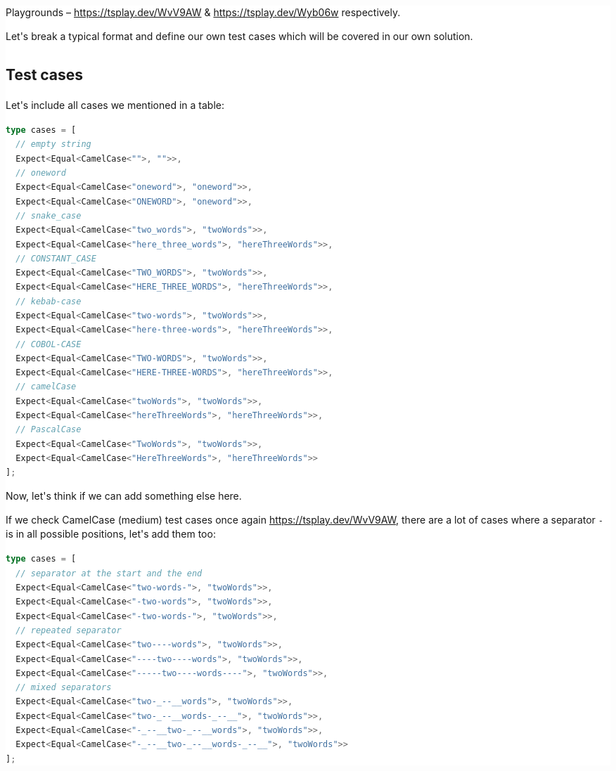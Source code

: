 Playgrounds – https://tsplay.dev/WvV9AW & https://tsplay.dev/Wyb06w respectively.

Let's break a typical format and define our own test cases which will be covered in our own solution.

## Test cases

Let's include all cases we mentioned in a table:

```typescript title="All possible cases"
type cases = [
  // empty string
  Expect<Equal<CamelCase<"">, "">>,
  // oneword
  Expect<Equal<CamelCase<"oneword">, "oneword">>,
  Expect<Equal<CamelCase<"ONEWORD">, "oneword">>,
  // snake_case
  Expect<Equal<CamelCase<"two_words">, "twoWords">>,
  Expect<Equal<CamelCase<"here_three_words">, "hereThreeWords">>,
  // CONSTANT_CASE
  Expect<Equal<CamelCase<"TWO_WORDS">, "twoWords">>,
  Expect<Equal<CamelCase<"HERE_THREE_WORDS">, "hereThreeWords">>,
  // kebab-case
  Expect<Equal<CamelCase<"two-words">, "twoWords">>,
  Expect<Equal<CamelCase<"here-three-words">, "hereThreeWords">>,
  // COBOL-CASE
  Expect<Equal<CamelCase<"TWO-WORDS">, "twoWords">>,
  Expect<Equal<CamelCase<"HERE-THREE-WORDS">, "hereThreeWords">>,
  // camelCase
  Expect<Equal<CamelCase<"twoWords">, "twoWords">>,
  Expect<Equal<CamelCase<"hereThreeWords">, "hereThreeWords">>,
  // PascalCase
  Expect<Equal<CamelCase<"TwoWords">, "twoWords">>,
  Expect<Equal<CamelCase<"HereThreeWords">, "hereThreeWords">>
];
```

Now, let's think if we can add something else here.

If we check CamelCase (medium) test cases once again https://tsplay.dev/WvV9AW, there are a lot of cases where a separator `-` is in all possible positions, let's add them too:

```typescript title="Separator in different positions"
type cases = [
  // separator at the start and the end
  Expect<Equal<CamelCase<"two-words-">, "twoWords">>,
  Expect<Equal<CamelCase<"-two-words">, "twoWords">>,
  Expect<Equal<CamelCase<"-two-words-">, "twoWords">>,
  // repeated separator
  Expect<Equal<CamelCase<"two----words">, "twoWords">>,
  Expect<Equal<CamelCase<"----two----words">, "twoWords">>,
  Expect<Equal<CamelCase<"-----two----words----">, "twoWords">>,
  // mixed separators
  Expect<Equal<CamelCase<"two-_--__words">, "twoWords">>,
  Expect<Equal<CamelCase<"two-_--__words-_--__">, "twoWords">>,
  Expect<Equal<CamelCase<"-_--__two-_--__words">, "twoWords">>,
  Expect<Equal<CamelCase<"-_--__two-_--__words-_--__">, "twoWords">>
];
```
